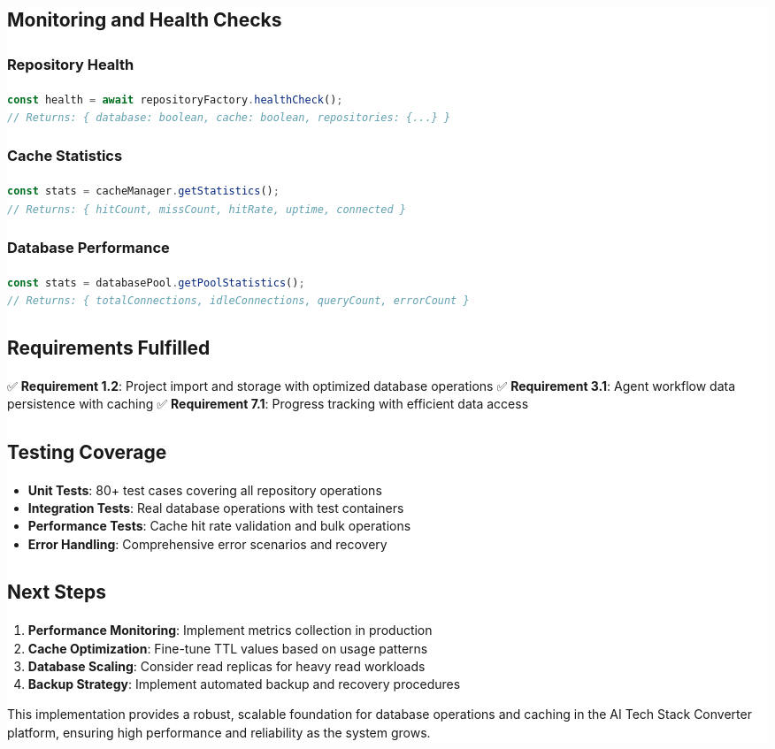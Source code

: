 ## Monitoring and Health Checks

### Repository Health

```typescript
const health = await repositoryFactory.healthCheck();
// Returns: { database: boolean, cache: boolean, repositories: {...} }
```

### Cache Statistics

```typescript
const stats = cacheManager.getStatistics();
// Returns: { hitCount, missCount, hitRate, uptime, connected }
```

### Database Performance

```typescript
const stats = databasePool.getPoolStatistics();
// Returns: { totalConnections, idleConnections, queryCount, errorCount }
```

## Requirements Fulfilled

✅ **Requirement 1.2**: Project import and storage with optimized database operations
✅ **Requirement 3.1**: Agent workflow data persistence with caching
✅ **Requirement 7.1**: Progress tracking with efficient data access

## Testing Coverage

- **Unit Tests**: 80+ test cases covering all repository operations
- **Integration Tests**: Real database operations with test containers
- **Performance Tests**: Cache hit rate validation and bulk operations
- **Error Handling**: Comprehensive error scenarios and recovery

## Next Steps

1. **Performance Monitoring**: Implement metrics collection in production
2. **Cache Optimization**: Fine-tune TTL values based on usage patterns
3. **Database Scaling**: Consider read replicas for heavy read workloads
4. **Backup Strategy**: Implement automated backup and recovery procedures

This implementation provides a robust, scalable foundation for database operations and caching in the AI Tech Stack Converter platform, ensuring high performance and reliability as the system grows.

